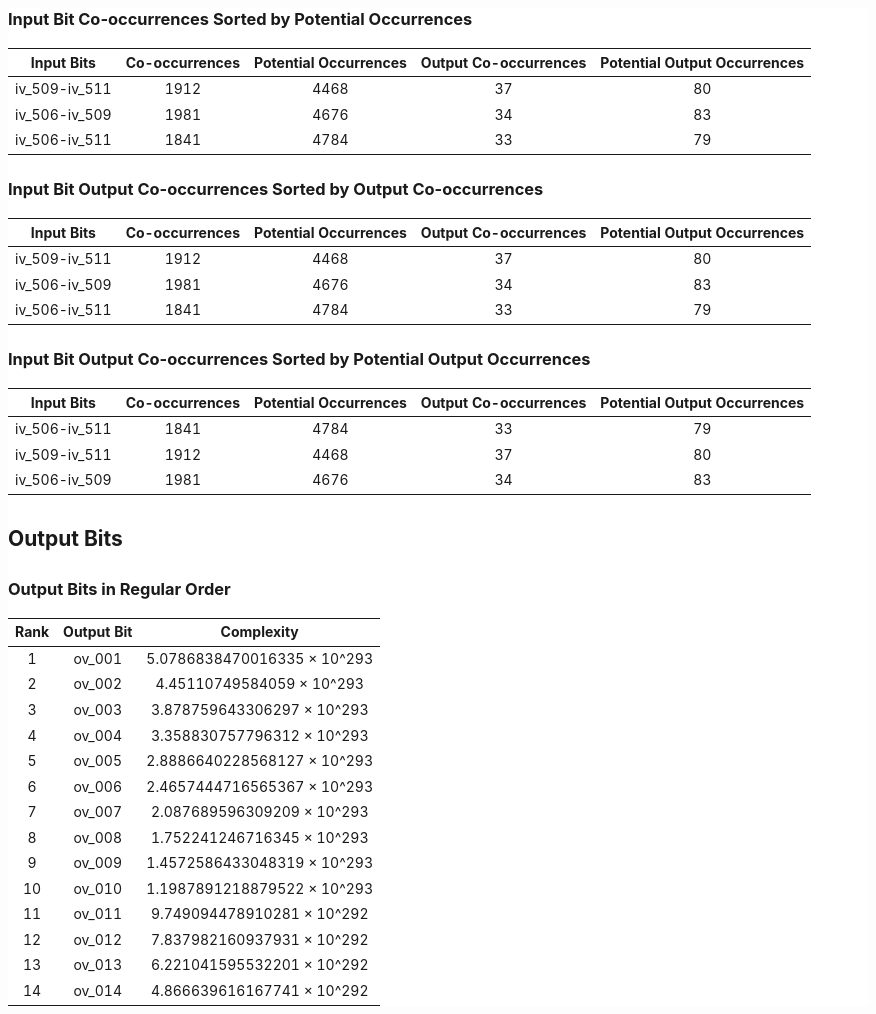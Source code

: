 ### Input Bit Co-occurrences Sorted by Potential Occurrences

| Input Bits | Co-occurrences | Potential Occurrences | Output Co-occurrences | Potential Output Occurrences |
|:----------:|:--------------:|:---------------------:|:---------------------:|:----------------------------:|
| iv_509-iv_511 | 1912 | 4468 | 37 | 80 |
| iv_506-iv_509 | 1981 | 4676 | 34 | 83 |
| iv_506-iv_511 | 1841 | 4784 | 33 | 79 |

### Input Bit Output Co-occurrences Sorted by Output Co-occurrences

| Input Bits | Co-occurrences | Potential Occurrences | Output Co-occurrences | Potential Output Occurrences |
|:----------:|:--------------:|:---------------------:|:---------------------:|:----------------------------:|
| iv_509-iv_511 | 1912 | 4468 | 37 | 80 |
| iv_506-iv_509 | 1981 | 4676 | 34 | 83 |
| iv_506-iv_511 | 1841 | 4784 | 33 | 79 |

### Input Bit Output Co-occurrences Sorted by Potential Output Occurrences

| Input Bits | Co-occurrences | Potential Occurrences | Output Co-occurrences | Potential Output Occurrences |
|:----------:|:--------------:|:---------------------:|:---------------------:|:----------------------------:|
| iv_506-iv_511 | 1841 | 4784 | 33 | 79 |
| iv_509-iv_511 | 1912 | 4468 | 37 | 80 |
| iv_506-iv_509 | 1981 | 4676 | 34 | 83 |

## Output Bits

### Output Bits in Regular Order

| Rank | Output Bit | Complexity |
|:----:|:----------:|:----------:|
| 1 | ov_001 | 5.0786838470016335 × 10^293 |
| 2 | ov_002 | 4.45110749584059 × 10^293 |
| 3 | ov_003 | 3.878759643306297 × 10^293 |
| 4 | ov_004 | 3.358830757796312 × 10^293 |
| 5 | ov_005 | 2.8886640228568127 × 10^293 |
| 6 | ov_006 | 2.4657444716565367 × 10^293 |
| 7 | ov_007 | 2.087689596309209 × 10^293 |
| 8 | ov_008 | 1.752241246716345 × 10^293 |
| 9 | ov_009 | 1.4572586433048319 × 10^293 |
| 10 | ov_010 | 1.1987891218879522 × 10^293 |
| 11 | ov_011 | 9.749094478910281 × 10^292 |
| 12 | ov_012 | 7.837982160937931 × 10^292 |
| 13 | ov_013 | 6.221041595532201 × 10^292 |
| 14 | ov_014 | 4.866639616167741 × 10^292 |